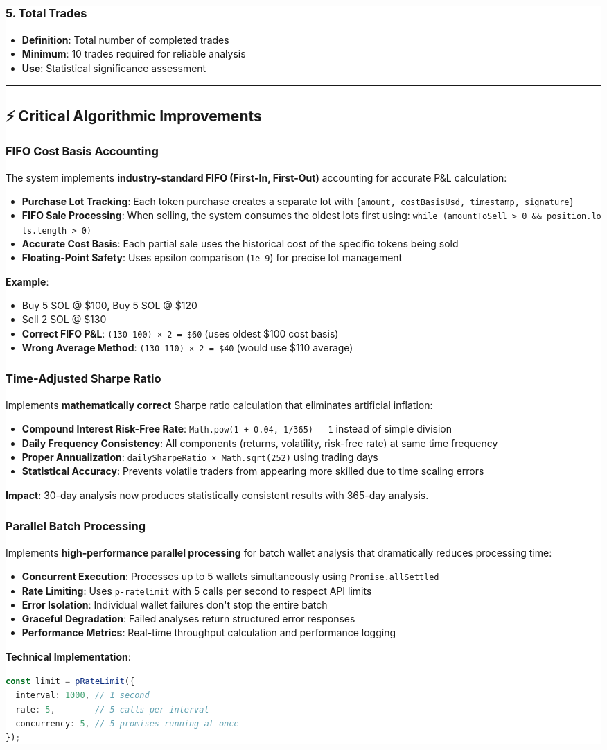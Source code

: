 ### 5. **Total Trades**
- **Definition**: Total number of completed trades
- **Minimum**: 10 trades required for reliable analysis
- **Use**: Statistical significance assessment

---

## ⚡ Critical Algorithmic Improvements

### FIFO Cost Basis Accounting
The system implements **industry-standard FIFO (First-In, First-Out)** accounting for accurate P&L calculation:

- **Purchase Lot Tracking**: Each token purchase creates a separate lot with `{amount, costBasisUsd, timestamp, signature}`
- **FIFO Sale Processing**: When selling, the system consumes the oldest lots first using: `while (amountToSell > 0 && position.lots.length > 0)`
- **Accurate Cost Basis**: Each partial sale uses the historical cost of the specific tokens being sold
- **Floating-Point Safety**: Uses epsilon comparison (`1e-9`) for precise lot management

**Example**: 
- Buy 5 SOL @ $100, Buy 5 SOL @ $120
- Sell 2 SOL @ $130 
- **Correct FIFO P&L**: `(130-100) × 2 = $60` (uses oldest $100 cost basis)
- **Wrong Average Method**: `(130-110) × 2 = $40` (would use $110 average)

### Time-Adjusted Sharpe Ratio
Implements **mathematically correct** Sharpe ratio calculation that eliminates artificial inflation:

- **Compound Interest Risk-Free Rate**: `Math.pow(1 + 0.04, 1/365) - 1` instead of simple division
- **Daily Frequency Consistency**: All components (returns, volatility, risk-free rate) at same time frequency
- **Proper Annualization**: `dailySharpeRatio × Math.sqrt(252)` using trading days
- **Statistical Accuracy**: Prevents volatile traders from appearing more skilled due to time scaling errors

**Impact**: 30-day analysis now produces statistically consistent results with 365-day analysis.

### Parallel Batch Processing
Implements **high-performance parallel processing** for batch wallet analysis that dramatically reduces processing time:

- **Concurrent Execution**: Processes up to 5 wallets simultaneously using `Promise.allSettled`
- **Rate Limiting**: Uses `p-ratelimit` with 5 calls per second to respect API limits
- **Error Isolation**: Individual wallet failures don't stop the entire batch
- **Graceful Degradation**: Failed analyses return structured error responses
- **Performance Metrics**: Real-time throughput calculation and performance logging

**Technical Implementation**:
```typescript
const limit = pRateLimit({
  interval: 1000, // 1 second
  rate: 5,        // 5 calls per interval
  concurrency: 5, // 5 promises running at once
});
```
